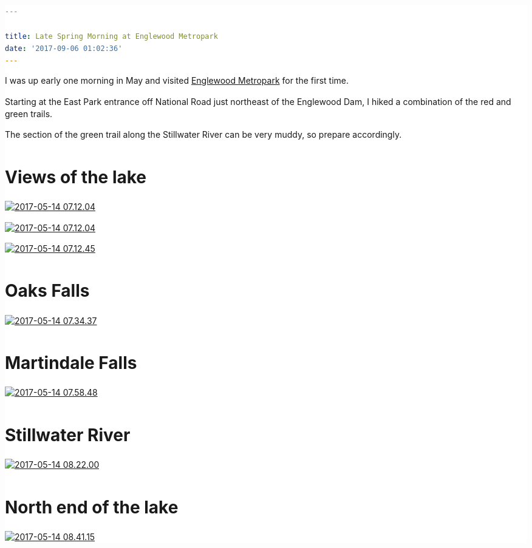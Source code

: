 ```yaml
---

title: Late Spring Morning at Englewood Metropark
date: '2017-09-06 01:02:36'
---
```


I was up early one morning in May and visited [Englewood Metropark](https://www.metroparks.org/places-to-go/englewood/) for the first time.

Starting at the East Park entrance off National Road just northeast of the Englewood Dam, I hiked a combination of the red and green trails.

The section of the green trail along the Stillwater River can be very muddy, so prepare accordingly.

# Views of the lake
<a data-flickr-embed="true"  href="https://www.flickr.com/photos/130932250@N06/33952949663/in/album-72157680886909804/" title="2017-05-14 07.12.04"><img src="https://farm5.staticflickr.com/4181/33952949663_479e183f30_b.jpg" width="1024" height="768" alt="2017-05-14 07.12.04"></a>

<a data-flickr-embed="true"  href="https://www.flickr.com/photos/130932250@N06/33952949663/in/album-72157680886909804/" title="2017-05-14 07.12.04"><img src="https://farm5.staticflickr.com/4181/33952949663_479e183f30_b.jpg" width="1024" height="768" alt="2017-05-14 07.12.04"></a>

<a data-flickr-embed="true"  href="https://www.flickr.com/photos/130932250@N06/34761181735/in/album-72157680886909804/" title="2017-05-14 07.12.45"><img src="https://farm5.staticflickr.com/4157/34761181735_7ce59f5683_b.jpg" width="1024" height="768" alt="2017-05-14 07.12.45"></a>

# Oaks Falls
<a data-flickr-embed="true"  href="https://www.flickr.com/photos/130932250@N06/33919541144/in/album-72157680886909804/" title="2017-05-14 07.34.37"><img src="https://farm5.staticflickr.com/4160/33919541144_be346ac4a0_b.jpg" width="1024" height="768" alt="2017-05-14 07.34.37"></a>

# Martindale Falls
<a data-flickr-embed="true"  href="https://www.flickr.com/photos/130932250@N06/34721707266/in/album-72157680886909804/" title="2017-05-14 07.58.48"><img src="https://farm5.staticflickr.com/4228/34721707266_0d62ed6389_b.jpg" width="1024" height="768" alt="2017-05-14 07.58.48"></a>

# Stillwater River
<a data-flickr-embed="true"  href="https://www.flickr.com/photos/130932250@N06/33919507834/in/album-72157680886909804/" title="2017-05-14 08.22.00"><img src="https://farm5.staticflickr.com/4166/33919507834_a4d571d223_b.jpg" width="1024" height="768" alt="2017-05-14 08.22.00"></a>

# North end of the lake
<a data-flickr-embed="true"  href="https://www.flickr.com/photos/130932250@N06/34721694606/in/album-72157680886909804/" title="2017-05-14 08.41.15"><img src="https://farm5.staticflickr.com/4197/34721694606_0dab5e8f06_b.jpg" width="1024" height="768" alt="2017-05-14 08.41.15"></a>
